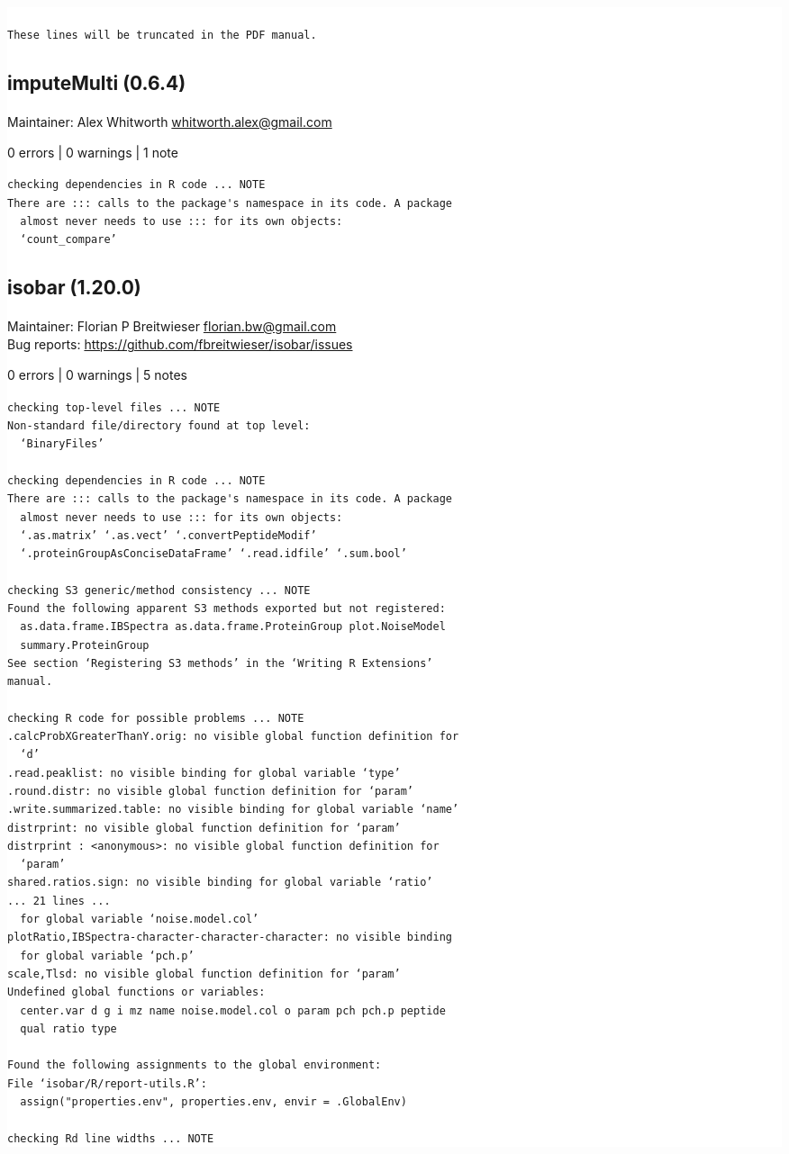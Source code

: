 ```

These lines will be truncated in the PDF manual.
```

## imputeMulti (0.6.4)
Maintainer: Alex Whitworth <whitworth.alex@gmail.com>

0 errors | 0 warnings | 1 note 

```
checking dependencies in R code ... NOTE
There are ::: calls to the package's namespace in its code. A package
  almost never needs to use ::: for its own objects:
  ‘count_compare’
```

## isobar (1.20.0)
Maintainer: Florian P Breitwieser <florian.bw@gmail.com>  
Bug reports: https://github.com/fbreitwieser/isobar/issues

0 errors | 0 warnings | 5 notes

```
checking top-level files ... NOTE
Non-standard file/directory found at top level:
  ‘BinaryFiles’

checking dependencies in R code ... NOTE
There are ::: calls to the package's namespace in its code. A package
  almost never needs to use ::: for its own objects:
  ‘.as.matrix’ ‘.as.vect’ ‘.convertPeptideModif’
  ‘.proteinGroupAsConciseDataFrame’ ‘.read.idfile’ ‘.sum.bool’

checking S3 generic/method consistency ... NOTE
Found the following apparent S3 methods exported but not registered:
  as.data.frame.IBSpectra as.data.frame.ProteinGroup plot.NoiseModel
  summary.ProteinGroup
See section ‘Registering S3 methods’ in the ‘Writing R Extensions’
manual.

checking R code for possible problems ... NOTE
.calcProbXGreaterThanY.orig: no visible global function definition for
  ‘d’
.read.peaklist: no visible binding for global variable ‘type’
.round.distr: no visible global function definition for ‘param’
.write.summarized.table: no visible binding for global variable ‘name’
distrprint: no visible global function definition for ‘param’
distrprint : <anonymous>: no visible global function definition for
  ‘param’
shared.ratios.sign: no visible binding for global variable ‘ratio’
... 21 lines ...
  for global variable ‘noise.model.col’
plotRatio,IBSpectra-character-character-character: no visible binding
  for global variable ‘pch.p’
scale,Tlsd: no visible global function definition for ‘param’
Undefined global functions or variables:
  center.var d g i mz name noise.model.col o param pch pch.p peptide
  qual ratio type

Found the following assignments to the global environment:
File ‘isobar/R/report-utils.R’:
  assign("properties.env", properties.env, envir = .GlobalEnv)

checking Rd line widths ... NOTE
```